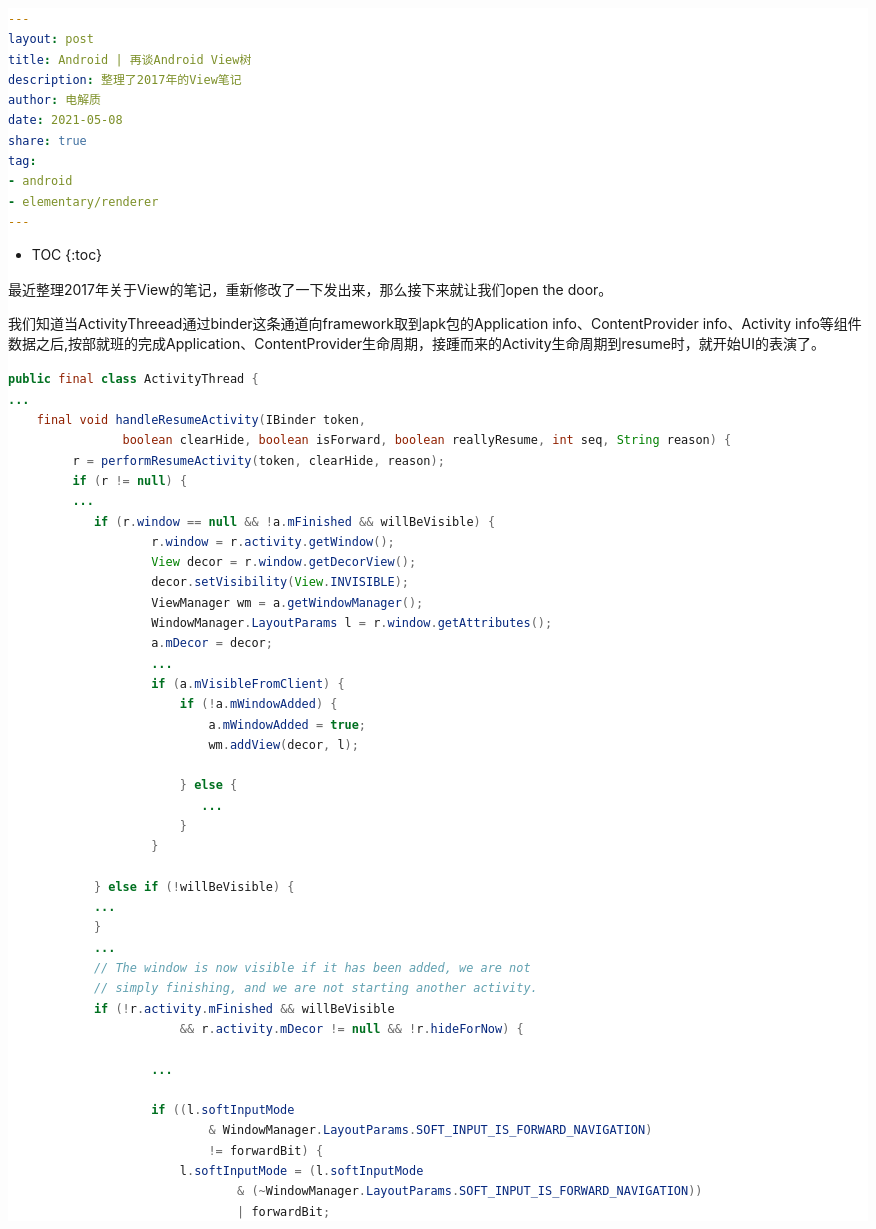 ```yaml
---
layout: post
title: Android | 再谈Android View树
description: 整理了2017年的View笔记
author: 电解质
date: 2021-05-08
share: true
tag:
- android
- elementary/renderer
---
```

* TOC
{:toc}

最近整理2017年关于View的笔记，重新修改了一下发出来，那么接下来就让我们open the door。

我们知道当ActivityThreead通过binder这条通道向framework取到apk包的Application info、ContentProvider info、Activity info等组件数据之后,按部就班的完成Application、ContentProvider生命周期，接踵而来的Activity生命周期到resume时，就开始UI的表演了。

```java
public final class ActivityThread {
...
    final void handleResumeActivity(IBinder token,
                boolean clearHide, boolean isForward, boolean reallyResume, int seq, String reason) {
         r = performResumeActivity(token, clearHide, reason);
         if (r != null) {
         ...
            if (r.window == null && !a.mFinished && willBeVisible) {
                    r.window = r.activity.getWindow();
                    View decor = r.window.getDecorView();
                    decor.setVisibility(View.INVISIBLE);
                    ViewManager wm = a.getWindowManager();
                    WindowManager.LayoutParams l = r.window.getAttributes();
                    a.mDecor = decor;
                    ...
                    if (a.mVisibleFromClient) {
                        if (!a.mWindowAdded) {
                            a.mWindowAdded = true;
                            wm.addView(decor, l);
                        
                        } else {
                           ...
                        }   
                    }
            
            } else if (!willBeVisible) {
            ...
            }
            ...
            // The window is now visible if it has been added, we are not
            // simply finishing, and we are not starting another activity.
            if (!r.activity.mFinished && willBeVisible
                        && r.activity.mDecor != null && !r.hideForNow) {
                        
                    ...
                        
                    if ((l.softInputMode
                            & WindowManager.LayoutParams.SOFT_INPUT_IS_FORWARD_NAVIGATION)
                            != forwardBit) {
                        l.softInputMode = (l.softInputMode
                                & (~WindowManager.LayoutParams.SOFT_INPUT_IS_FORWARD_NAVIGATION))
                                | forwardBit;
```